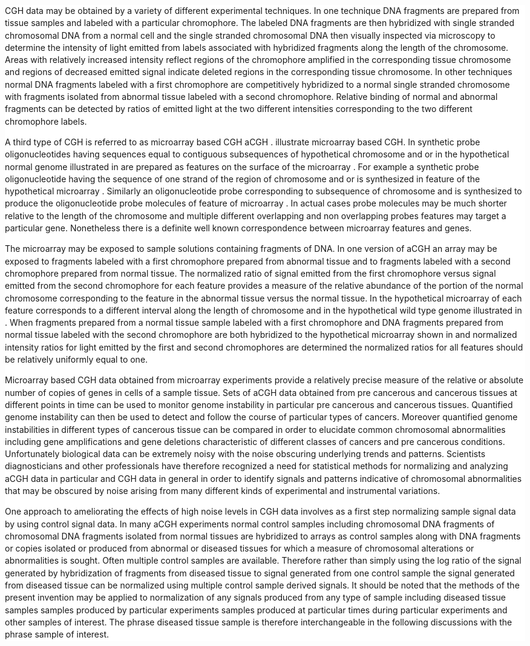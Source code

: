 CGH data may be obtained by a variety of different experimental techniques. In one technique DNA fragments are prepared from tissue samples and labeled with a particular chromophore. The labeled DNA fragments are then hybridized with single stranded chromosomal DNA from a normal cell and the single stranded chromosomal DNA then visually inspected via microscopy to determine the intensity of light emitted from labels associated with hybridized fragments along the length of the chromosome. Areas with relatively increased intensity reflect regions of the chromophore amplified in the corresponding tissue chromosome and regions of decreased emitted signal indicate deleted regions in the corresponding tissue chromosome. In other techniques normal DNA fragments labeled with a first chromophore are competitively hybridized to a normal single stranded chromosome with fragments isolated from abnormal tissue labeled with a second chromophore. Relative binding of normal and abnormal fragments can be detected by ratios of emitted light at the two different intensities corresponding to the two different chromophore labels.

A third type of CGH is referred to as microarray based CGH aCGH . illustrate microarray based CGH. In synthetic probe oligonucleotides having sequences equal to contiguous subsequences of hypothetical chromosome and or in the hypothetical normal genome illustrated in are prepared as features on the surface of the microarray . For example a synthetic probe oligonucleotide having the sequence of one strand of the region of chromosome and or is synthesized in feature of the hypothetical microarray . Similarly an oligonucleotide probe corresponding to subsequence of chromosome and is synthesized to produce the oligonucleotide probe molecules of feature of microarray . In actual cases probe molecules may be much shorter relative to the length of the chromosome and multiple different overlapping and non overlapping probes features may target a particular gene. Nonetheless there is a definite well known correspondence between microarray features and genes.

The microarray may be exposed to sample solutions containing fragments of DNA. In one version of aCGH an array may be exposed to fragments labeled with a first chromophore prepared from abnormal tissue and to fragments labeled with a second chromophore prepared from normal tissue. The normalized ratio of signal emitted from the first chromophore versus signal emitted from the second chromophore for each feature provides a measure of the relative abundance of the portion of the normal chromosome corresponding to the feature in the abnormal tissue versus the normal tissue. In the hypothetical microarray of each feature corresponds to a different interval along the length of chromosome and in the hypothetical wild type genome illustrated in . When fragments prepared from a normal tissue sample labeled with a first chromophore and DNA fragments prepared from normal tissue labeled with the second chromophore are both hybridized to the hypothetical microarray shown in and normalized intensity ratios for light emitted by the first and second chromophores are determined the normalized ratios for all features should be relatively uniformly equal to one.

Microarray based CGH data obtained from microarray experiments provide a relatively precise measure of the relative or absolute number of copies of genes in cells of a sample tissue. Sets of aCGH data obtained from pre cancerous and cancerous tissues at different points in time can be used to monitor genome instability in particular pre cancerous and cancerous tissues. Quantified genome instability can then be used to detect and follow the course of particular types of cancers. Moreover quantified genome instabilities in different types of cancerous tissue can be compared in order to elucidate common chromosomal abnormalities including gene amplifications and gene deletions characteristic of different classes of cancers and pre cancerous conditions. Unfortunately biological data can be extremely noisy with the noise obscuring underlying trends and patterns. Scientists diagnosticians and other professionals have therefore recognized a need for statistical methods for normalizing and analyzing aCGH data in particular and CGH data in general in order to identify signals and patterns indicative of chromosomal abnormalities that may be obscured by noise arising from many different kinds of experimental and instrumental variations.

One approach to ameliorating the effects of high noise levels in CGH data involves as a first step normalizing sample signal data by using control signal data. In many aCGH experiments normal control samples including chromosomal DNA fragments of chromosomal DNA fragments isolated from normal tissues are hybridized to arrays as control samples along with DNA fragments or copies isolated or produced from abnormal or diseased tissues for which a measure of chromosomal alterations or abnormalities is sought. Often multiple control samples are available. Therefore rather than simply using the log ratio of the signal generated by hybridization of fragments from diseased tissue to signal generated from one control sample the signal generated from diseased tissue can be normalized using multiple control sample derived signals. It should be noted that the methods of the present invention may be applied to normalization of any signals produced from any type of sample including diseased tissue samples samples produced by particular experiments samples produced at particular times during particular experiments and other samples of interest. The phrase diseased tissue sample is therefore interchangeable in the following discussions with the phrase sample of interest. 
